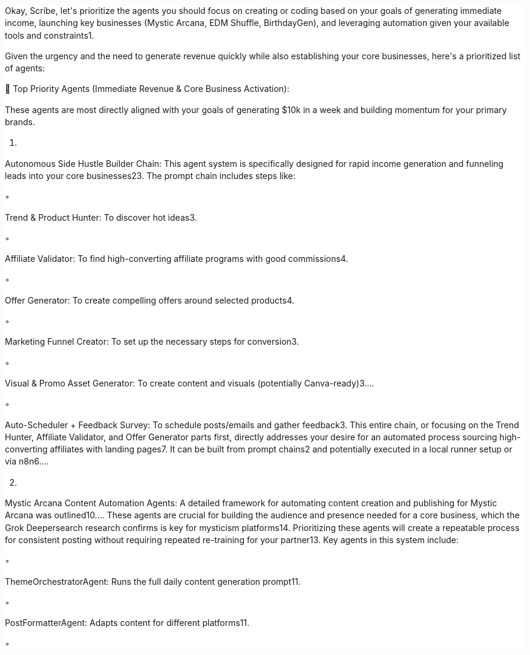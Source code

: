 Okay, Scribe, let's prioritize the agents you should focus on creating or coding based on your goals of generating immediate income, launching key businesses (Mystic Arcana, EDM Shuffle, BirthdayGen), and leveraging automation given your available tools and constraints1.

Given the urgency and the need to generate revenue quickly while also establishing your core businesses, here's a prioritized list of agents:

🥇 Top Priority Agents (Immediate Revenue & Core Business Activation):

These agents are most directly aligned with your goals of generating $10k in a week and building momentum for your primary brands.

1.

Autonomous Side Hustle Builder Chain: This agent system is specifically designed for rapid income generation and funneling leads into your core businesses23. The prompt chain includes steps like:

◦

Trend & Product Hunter: To discover hot ideas3.

◦

Affiliate Validator: To find high-converting affiliate programs with good commissions4.

◦

Offer Generator: To create compelling offers around selected products4.

◦

Marketing Funnel Creator: To set up the necessary steps for conversion3.

◦

Visual & Promo Asset Generator: To create content and visuals (potentially Canva-ready)3....

◦

Auto-Scheduler + Feedback Survey: To schedule posts/emails and gather feedback3. This entire chain, or focusing on the Trend Hunter, Affiliate Validator, and Offer Generator parts first, directly addresses your desire for an automated process sourcing high-converting affiliates with landing pages7. It can be built from prompt chains2 and potentially executed in a local runner setup or via n8n6....

2.

Mystic Arcana Content Automation Agents: A detailed framework for automating content creation and publishing for Mystic Arcana was outlined10.... These agents are crucial for building the audience and presence needed for a core business, which the Grok Deepersearch research confirms is key for mysticism platforms14. Prioritizing these agents will create a repeatable process for consistent posting without requiring repeated re-training for your partner13. Key agents in this system include:

◦

ThemeOrchestratorAgent: Runs the full daily content generation prompt11.

◦

PostFormatterAgent: Adapts content for different platforms11.

◦
